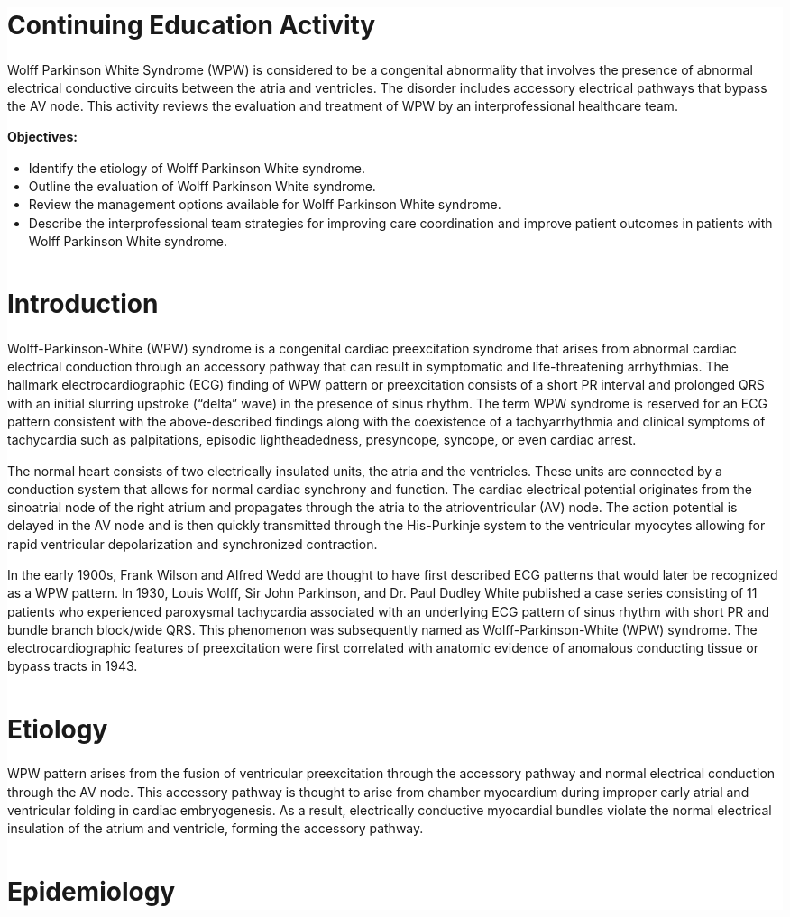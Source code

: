# Continuing Education Activity

Wolff Parkinson White Syndrome (WPW) is considered to be a congenital abnormality that involves the presence of abnormal electrical conductive circuits between the atria and ventricles. The disorder includes accessory electrical pathways that bypass the AV node. This activity reviews the evaluation and treatment of WPW by an interprofessional healthcare team.

**Objectives:**
- Identify the etiology of Wolff Parkinson White syndrome.
- Outline the evaluation of Wolff Parkinson White syndrome.
- Review the management options available for Wolff Parkinson White syndrome.
- Describe the interprofessional team strategies for improving care coordination and improve patient outcomes in patients with Wolff Parkinson White syndrome.

# Introduction

Wolff-Parkinson-White (WPW) syndrome is a congenital cardiac preexcitation syndrome that arises from abnormal cardiac electrical conduction through an accessory pathway that can result in symptomatic and life-threatening arrhythmias. The hallmark electrocardiographic (ECG) finding of WPW pattern or preexcitation consists of a short PR interval and prolonged QRS with an initial slurring upstroke (“delta” wave) in the presence of sinus rhythm. The term WPW syndrome is reserved for an ECG pattern consistent with the above-described findings along with the coexistence of a tachyarrhythmia and clinical symptoms of tachycardia such as palpitations, episodic lightheadedness, presyncope, syncope, or even cardiac arrest.

The normal heart consists of two electrically insulated units, the atria and the ventricles. These units are connected by a conduction system that allows for normal cardiac synchrony and function. The cardiac electrical potential originates from the sinoatrial node of the right atrium and propagates through the atria to the atrioventricular (AV) node. The action potential is delayed in the AV node and is then quickly transmitted through the His-Purkinje system to the ventricular myocytes allowing for rapid ventricular depolarization and synchronized contraction.

In the early 1900s, Frank Wilson and Alfred Wedd are thought to have first described ECG patterns that would later be recognized as a WPW pattern. In 1930, Louis Wolff, Sir John Parkinson, and Dr. Paul Dudley White published a case series consisting of 11 patients who experienced paroxysmal tachycardia associated with an underlying ECG pattern of sinus rhythm with short PR and bundle branch block/wide QRS. This phenomenon was subsequently named as Wolff-Parkinson-White (WPW) syndrome. The electrocardiographic features of preexcitation were first correlated with anatomic evidence of anomalous conducting tissue or bypass tracts in 1943.

# Etiology

WPW pattern arises from the fusion of ventricular preexcitation through the accessory pathway and normal electrical conduction through the AV node. This accessory pathway is thought to arise from chamber myocardium during improper early atrial and ventricular folding in cardiac embryogenesis. As a result, electrically conductive myocardial bundles violate the normal electrical insulation of the atrium and ventricle, forming the accessory pathway.

# Epidemiology
